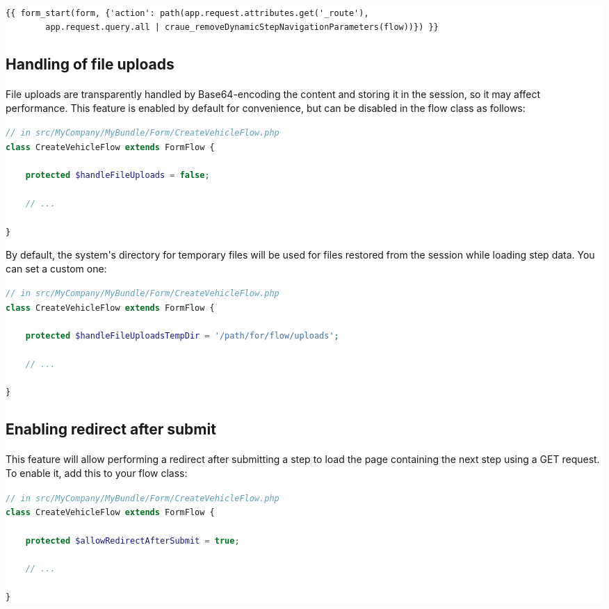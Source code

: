 ```twig
{{ form_start(form, {'action': path(app.request.attributes.get('_route'),
		app.request.query.all | craue_removeDynamicStepNavigationParameters(flow))}) }}
```

## Handling of file uploads

File uploads are transparently handled by Base64-encoding the content and storing it in the session, so it may affect performance.
This feature is enabled by default for convenience, but can be disabled in the flow class as follows:

```php
// in src/MyCompany/MyBundle/Form/CreateVehicleFlow.php
class CreateVehicleFlow extends FormFlow {

	protected $handleFileUploads = false;

	// ...

}
```

By default, the system's directory for temporary files will be used for files restored from the session while loading step data.
You can set a custom one:

```php
// in src/MyCompany/MyBundle/Form/CreateVehicleFlow.php
class CreateVehicleFlow extends FormFlow {

	protected $handleFileUploadsTempDir = '/path/for/flow/uploads';

	// ...

}
```

## Enabling redirect after submit

This feature will allow performing a redirect after submitting a step to load the page containing the next step using a GET request.
To enable it, add this to your flow class:

```php
// in src/MyCompany/MyBundle/Form/CreateVehicleFlow.php
class CreateVehicleFlow extends FormFlow {

	protected $allowRedirectAfterSubmit = true;

	// ...

}
```
